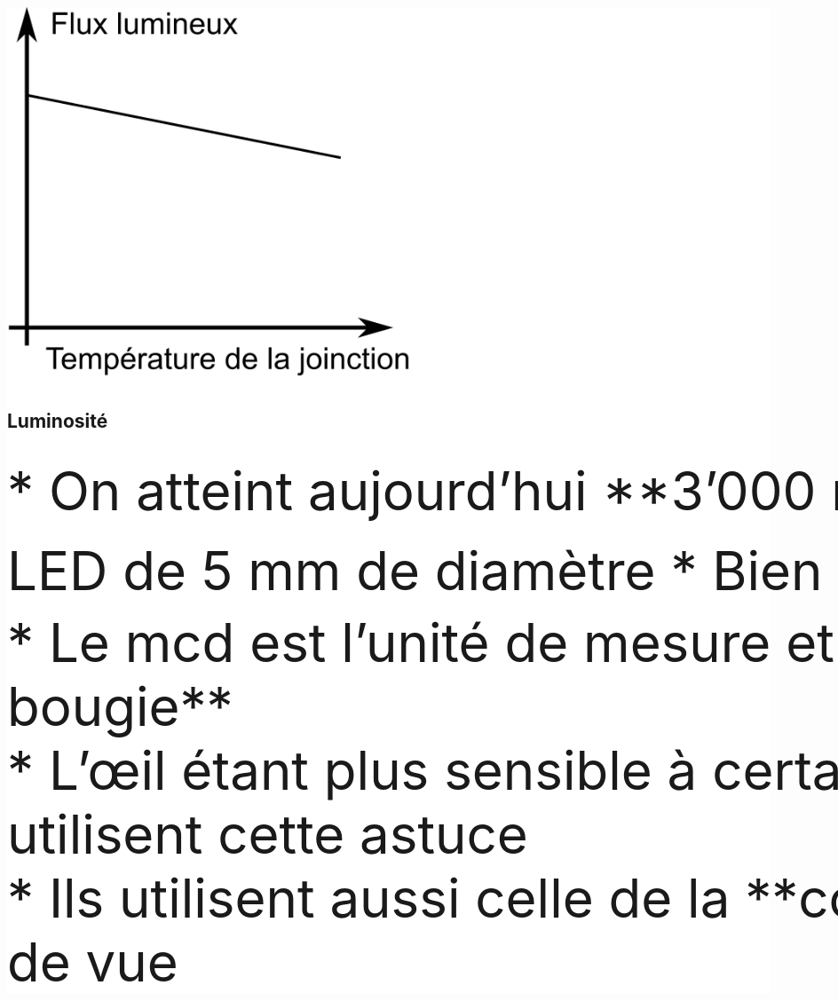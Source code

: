 <img src="./images/flux-temp-300dpi.png" style="top:20cm; left:42cm; width:12cm" />
</section>



<section>

<h1 class="en_tete">Luminosité</h1>
<div style="font-size:45pt; left:2.65cm; top:7cm; line-height:1.5; width:55cm">
* On atteint aujourd’hui **3’000 millicandela** (mcd) pour une simple LED de 5 mm de diamètre
* Bien davantage pour des LED d’éclairage
</div>
<div style="font-size:45pt; left:2.65cm; top:13.0cm; line-height:1.2; width:50cm">
* Le mcd est l’unité de mesure et fait référence à la **lueur d’une bougie**
</div>
<div style="font-size:45pt; left:2.65cm; top:18cm; line-height:1.2; width:57cm">
* L’œil étant plus sensible à certaines radiations, parfois les fabricants utilisent cette astuce
</div>
<div style="font-size:45pt; left:2.65cm; top:21cm; line-height:1.2; width:50cm">
* Ils utilisent aussi celle de la **concentration** et on a un angle de vue
</div>
</section>

